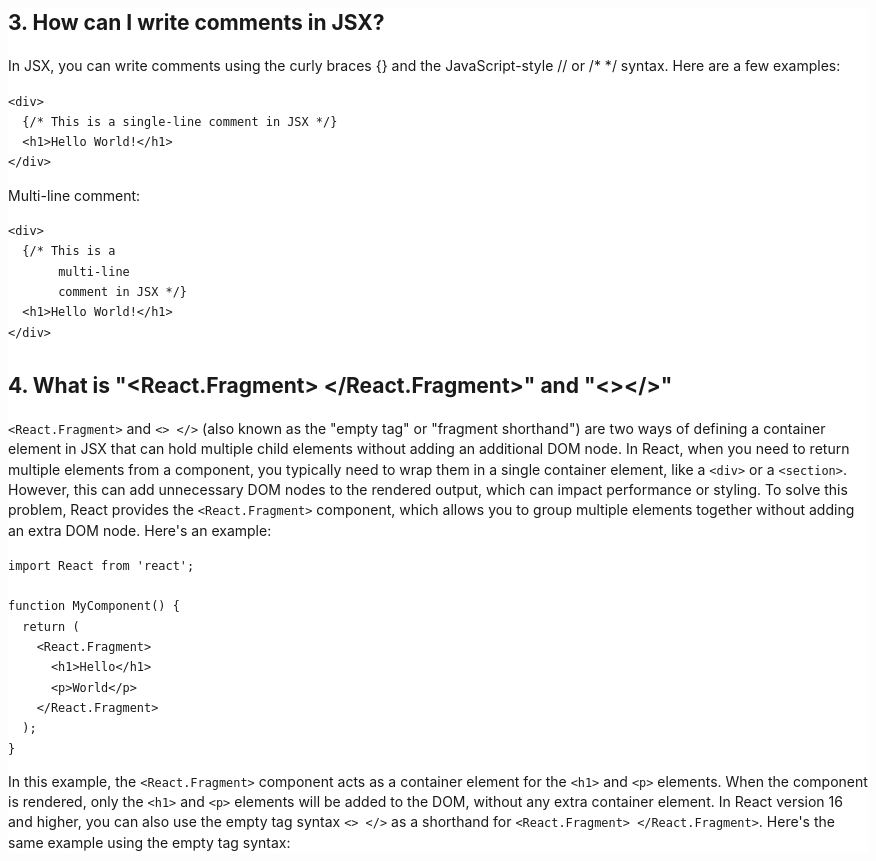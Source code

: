 
## 3. How can I write comments in JSX?

In JSX, you can write comments using the curly braces {} and the JavaScript-style // or /* */ syntax. Here are a few examples:

```
<div>
  {/* This is a single-line comment in JSX */}
  <h1>Hello World!</h1>
</div>
```
Multi-line comment:

```
<div>
  {/* This is a
       multi-line
       comment in JSX */}
  <h1>Hello World!</h1>
</div>
```


## 4. What is "<React.Fragment> </React.Fragment>" and "<></>"

`<React.Fragment>` and `<> </>` (also known as the "empty tag" or "fragment
shorthand") are two ways of defining a container element in JSX that can hold multiple
child elements without adding an additional DOM node.
In React, when you need to return multiple elements from a component, you typically
need to wrap them in a single container element, like a `<div>` or a `<section>`.
However, this can add unnecessary DOM nodes to the rendered output, which can
impact performance or styling.
To solve this problem, React provides the `<React.Fragment>` component, which allows
you to group multiple elements together without adding an extra DOM node. Here's an
example:

```
import React from 'react';

function MyComponent() {
  return (
    <React.Fragment>
      <h1>Hello</h1>
      <p>World</p>
    </React.Fragment>
  );
}
```

In this example, the `<React.Fragment>` component acts as a container element for the
`<h1>` and `<p>` elements. When the component is rendered, only the `<h1>` and `<p>`
elements will be added to the DOM, without any extra container element.
In React version 16 and higher, you can also use the empty tag syntax `<> </>` as a
shorthand for `<React.Fragment> </React.Fragment>`. Here's the same example using
the empty tag syntax:

